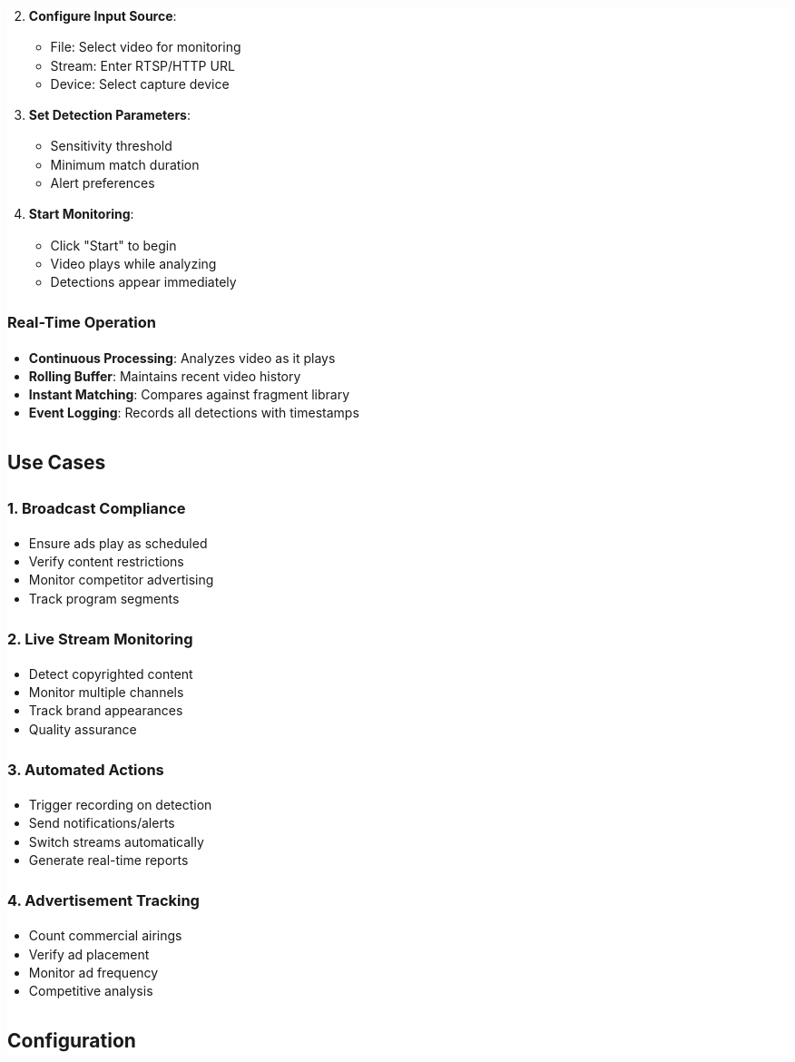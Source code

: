2. **Configure Input Source**:
   - File: Select video for monitoring
   - Stream: Enter RTSP/HTTP URL
   - Device: Select capture device

3. **Set Detection Parameters**:
   - Sensitivity threshold
   - Minimum match duration
   - Alert preferences

4. **Start Monitoring**:
   - Click "Start" to begin
   - Video plays while analyzing
   - Detections appear immediately

### Real-Time Operation

- **Continuous Processing**: Analyzes video as it plays
- **Rolling Buffer**: Maintains recent video history
- **Instant Matching**: Compares against fragment library
- **Event Logging**: Records all detections with timestamps

## Use Cases

### 1. Broadcast Compliance
- Ensure ads play as scheduled
- Verify content restrictions
- Monitor competitor advertising
- Track program segments

### 2. Live Stream Monitoring
- Detect copyrighted content
- Monitor multiple channels
- Track brand appearances
- Quality assurance

### 3. Automated Actions
- Trigger recording on detection
- Send notifications/alerts
- Switch streams automatically
- Generate real-time reports

### 4. Advertisement Tracking
- Count commercial airings
- Verify ad placement
- Monitor ad frequency
- Competitive analysis

## Configuration
